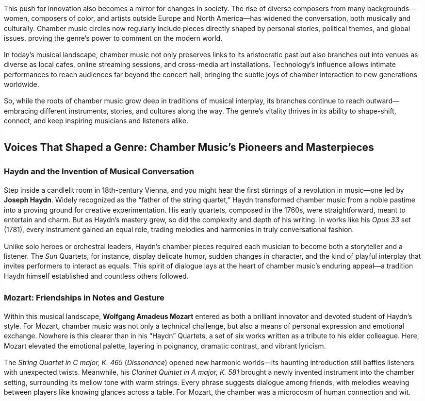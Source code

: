 This push for innovation also becomes a mirror for changes in society. The rise of diverse composers
from many backgrounds—women, composers of color, and artists outside Europe and North America—has
widened the conversation, both musically and culturally. Chamber music circles now regularly include
pieces directly shaped by personal stories, political themes, and global issues, proving the genre’s
power to comment on the modern world.

In today’s musical landscape, chamber music not only preserves links to its aristocratic past but
also branches out into venues as diverse as local cafes, online streaming sessions, and cross-media
art installations. Technology’s influence allows intimate performances to reach audiences far beyond
the concert hall, bringing the subtle joys of chamber interaction to new generations worldwide.

So, while the roots of chamber music grow deep in traditions of musical interplay, its branches
continue to reach outward—embracing different instruments, stories, and cultures along the way. The
genre’s vitality thrives in its ability to shape-shift, connect, and keep inspiring musicians and
listeners alike.

## Voices That Shaped a Genre: Chamber Music’s Pioneers and Masterpieces

### Haydn and the Invention of Musical Conversation

Step inside a candlelit room in 18th-century Vienna, and you might hear the first stirrings of a
revolution in music—one led by **Joseph Haydn**. Widely recognized as the “father of the string
quartet,” Haydn transformed chamber music from a noble pastime into a proving ground for creative
experimentation. His early quartets, composed in the 1760s, were straightforward, meant to entertain
and charm. But as Haydn’s mastery grew, so did the complexity and depth of his writing. In works
like his _Opus 33_ set (1781), every instrument gained an equal role, trading melodies and harmonies
in truly conversational fashion.

Unlike solo heroes or orchestral leaders, Haydn’s chamber pieces required each musician to become
both a storyteller and a listener. The _Sun_ Quartets, for instance, display delicate humor, sudden
changes in character, and the kind of playful interplay that invites performers to interact as
equals. This spirit of dialogue lays at the heart of chamber music’s enduring appeal—a tradition
Haydn himself established and countless others followed.

### Mozart: Friendships in Notes and Gesture

Within this musical landscape, **Wolfgang Amadeus Mozart** entered as both a brilliant innovator and
devoted student of Haydn’s style. For Mozart, chamber music was not only a technical challenge, but
also a means of personal expression and emotional exchange. Nowhere is this clearer than in his
“Haydn” Quartets, a set of six works written as a tribute to his elder colleague. Here, Mozart
elevated the emotional palette, layering in poignancy, dramatic contrast, and vibrant lyricism.

The _String Quartet in C major, K. 465_ (_Dissonance_) opened new harmonic worlds—its haunting
introduction still baffles listeners with unexpected twists. Meanwhile, his _Clarinet Quintet in A
major, K. 581_ brought a newly invented instrument into the chamber setting, surrounding its mellow
tone with warm strings. Every phrase suggests dialogue among friends, with melodies weaving between
players like knowing glances across a table. For Mozart, the chamber was a microcosm of human
connection and wit.
